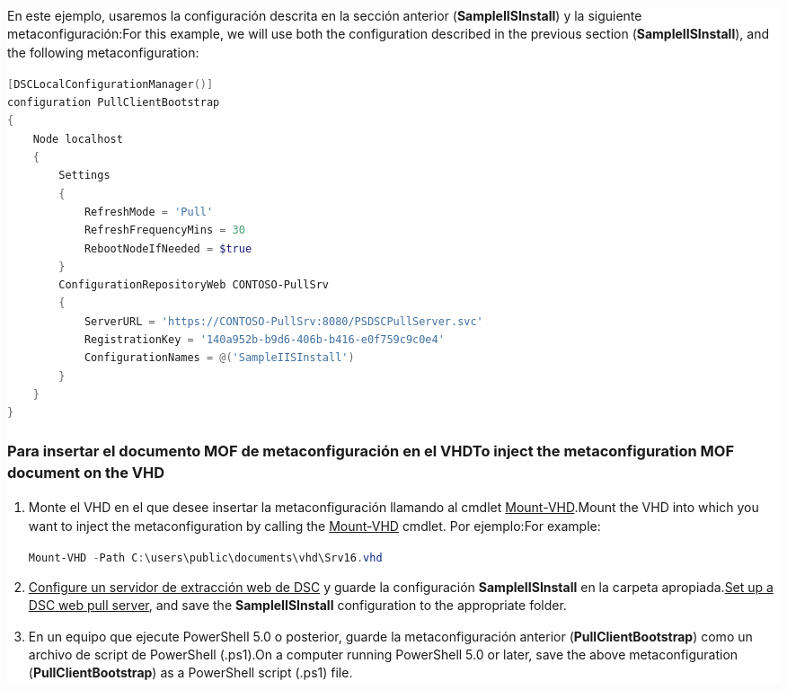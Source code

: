 <span data-ttu-id="fdf3f-147">En este ejemplo, usaremos la configuración descrita en la sección anterior (**SampleIISInstall**) y la siguiente metaconfiguración:</span><span class="sxs-lookup"><span data-stu-id="fdf3f-147">For this example, we will use both the configuration described in the previous section (**SampleIISInstall**), and the following metaconfiguration:</span></span>

```powershell
[DSCLocalConfigurationManager()]
configuration PullClientBootstrap
{
    Node localhost
    {
        Settings
        {
            RefreshMode = 'Pull'
            RefreshFrequencyMins = 30
            RebootNodeIfNeeded = $true
        }
        ConfigurationRepositoryWeb CONTOSO-PullSrv
        {
            ServerURL = 'https://CONTOSO-PullSrv:8080/PSDSCPullServer.svc'
            RegistrationKey = '140a952b-b9d6-406b-b416-e0f759c9c0e4'
            ConfigurationNames = @('SampleIISInstall')
        }
    }
}
```

### <a name="to-inject-the-metaconfiguration-mof-document-on-the-vhd"></a><span data-ttu-id="fdf3f-148">Para insertar el documento MOF de metaconfiguración en el VHD</span><span class="sxs-lookup"><span data-stu-id="fdf3f-148">To inject the metaconfiguration MOF document on the VHD</span></span>

1. <span data-ttu-id="fdf3f-149">Monte el VHD en el que desee insertar la metaconfiguración llamando al cmdlet [Mount-VHD](/powershell/module/hyper-v/mount-vhd).</span><span class="sxs-lookup"><span data-stu-id="fdf3f-149">Mount the VHD into which you want to inject the metaconfiguration by calling the [Mount-VHD](/powershell/module/hyper-v/mount-vhd) cmdlet.</span></span> <span data-ttu-id="fdf3f-150">Por ejemplo:</span><span class="sxs-lookup"><span data-stu-id="fdf3f-150">For example:</span></span>

   ```powershell
   Mount-VHD -Path C:\users\public\documents\vhd\Srv16.vhd
   ```

2. <span data-ttu-id="fdf3f-151">[Configure un servidor de extracción web de DSC](../pull-server/pullServer.md) y guarde la configuración **SampleIISInstall** en la carpeta apropiada.</span><span class="sxs-lookup"><span data-stu-id="fdf3f-151">[Set up a DSC web pull server](../pull-server/pullServer.md), and save the **SampleIISInstall** configuration to the appropriate folder.</span></span>

3. <span data-ttu-id="fdf3f-152">En un equipo que ejecute PowerShell 5.0 o posterior, guarde la metaconfiguración anterior (**PullClientBootstrap**) como un archivo de script de PowerShell (.ps1).</span><span class="sxs-lookup"><span data-stu-id="fdf3f-152">On a computer running PowerShell 5.0 or later, save the above metaconfiguration (**PullClientBootstrap**) as a PowerShell script (.ps1) file.</span></span>
